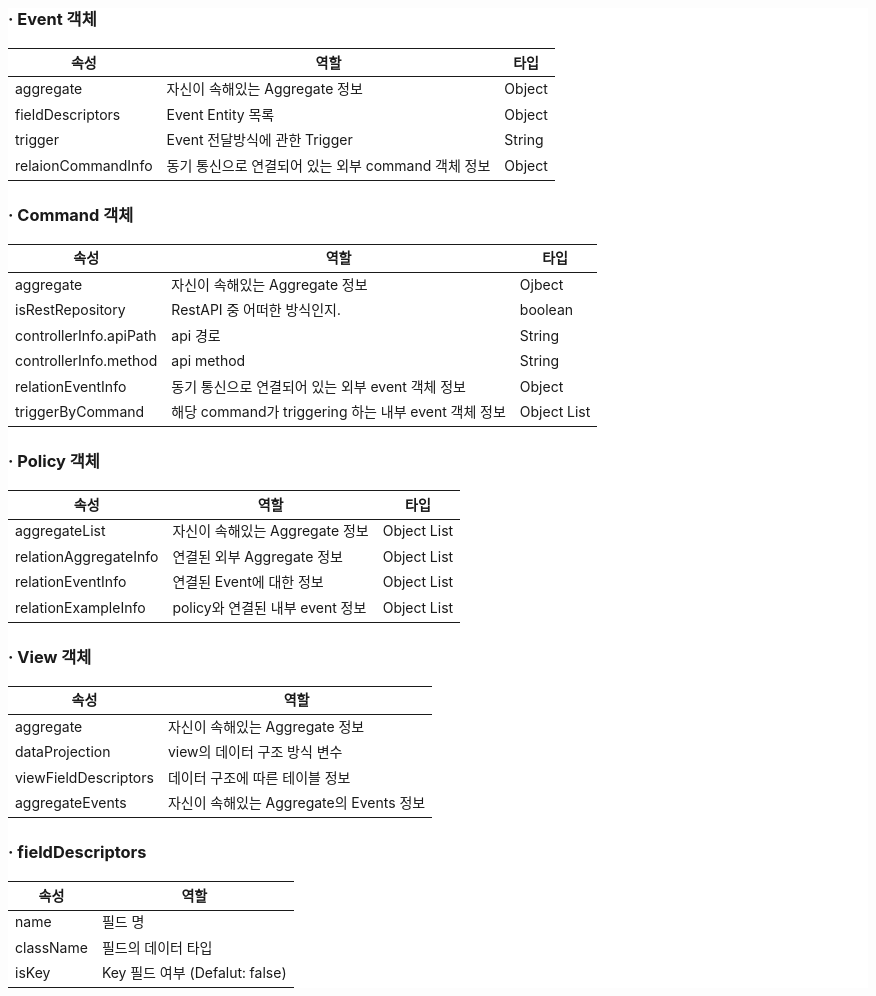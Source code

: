 
### · Event 객체

| 속성           |  역할                       |  타입 | 
| ---------------- | ----------------------          | ---- |
| aggregate        | 자신이 속해있는 Aggregate 정보  | Object | 
| fieldDescriptors | Event Entity 목록               | Object |
| trigger          | Event 전달방식에 관한 Trigger   | String |
| relaionCommandInfo | 동기 통신으로 연결되어 있는 외부 command 객체 정보 | Object |

### · Command 객체

| 속성         |  역할                 |  타입 |
| ----------- | --------------------- | ------- |
| aggregate   | 자신이 속해있는 Aggregate 정보 | Ojbect | 
| isRestRepository | RestAPI 중 어떠한 방식인지.   | boolean | 
| controllerInfo.apiPath | api 경로             | String |
| controllerInfo.method | api method            | String |
| relationEventInfo | 동기 통신으로 연결되어 있는 외부 event 객체 정보 | Object |
| triggerByCommand | 해당 command가 triggering 하는 내부 event 객체 정보 | Object List | 

### · Policy 객체

| 속성               |  역할                  |  타입 | 
| ----------------- | ---------------------- | ---------- |
| aggregateList         | 자신이 속해있는 Aggregate 정보  | Object List | 
| relationAggregateInfo | 연결된 외부 Aggregate 정보 | Object List | 
| relationEventInfo | 연결된 Event에 대한 정보       | Object List | 
| relationExampleInfo | policy와 연결된 내부 event 정보 | Object List | 

### · View 객체

| 속성               |  역할                  |
| ----------------- | ---------------------- |
| aggregate         | 자신이 속해있는 Aggregate 정보  |
| dataProjection    | view의 데이터 구조 방식 변수 |
| viewFieldDescriptors | 데이터 구조에 따른 테이블 정보|
| aggregateEvents   | 자신이 속해있는 Aggregate의 Events 정보 |

### · fieldDescriptors
| 속성               |  역할                  |
| ----------------- | ---------------------- |
| name         |  필드 명 |
| className    | 필드의 데이터 타입 |
| isKey | Key 필드 여부 (Defalut: false) |
